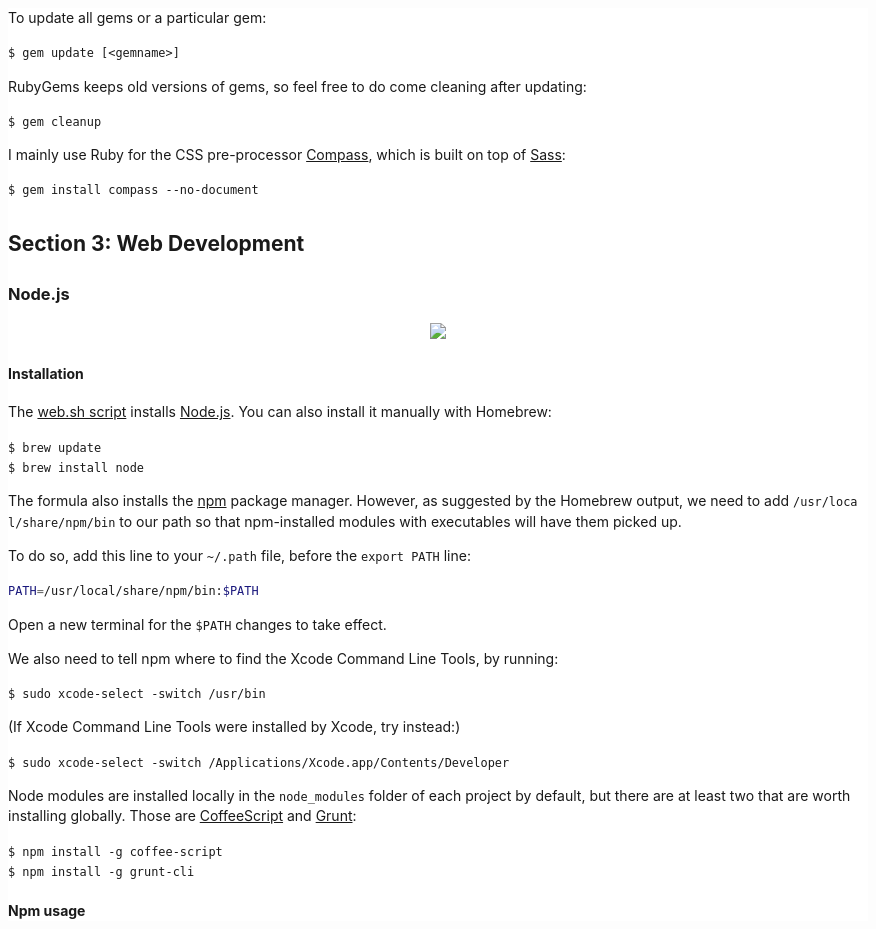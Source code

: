 To update all gems or a particular gem:

    $ gem update [<gemname>]

RubyGems keeps old versions of gems, so feel free to do come cleaning after updating:

    $ gem cleanup

I mainly use Ruby for the CSS pre-processor [Compass](http://compass-style.org/), which is built on top of [Sass](http://sass-lang.com/):

    $ gem install compass --no-document

## Section 3: Web Development

### Node.js

<p align="center">
  <img src="https://raw.githubusercontent.com/donnemartin/dev-setup-resources/master/res/nodejs.png">
  <br/>
</p>

#### Installation

The [web.sh script](#websh-script) installs [Node.js](http://nodejs.org/).  You can also install it manually with Homebrew:

    $ brew update
    $ brew install node

The formula also installs the [npm](https://npmjs.org/) package manager. However, as suggested by the Homebrew output, we need to add `/usr/local/share/npm/bin` to our path so that npm-installed modules with executables will have them picked up.

To do so, add this line to your `~/.path` file, before the `export PATH` line:

```bash
PATH=/usr/local/share/npm/bin:$PATH
```

Open a new terminal for the `$PATH` changes to take effect.

We also need to tell npm where to find the Xcode Command Line Tools, by running:

    $ sudo xcode-select -switch /usr/bin

(If Xcode Command Line Tools were installed by Xcode, try instead:)

    $ sudo xcode-select -switch /Applications/Xcode.app/Contents/Developer

Node modules are installed locally in the `node_modules` folder of each project by default, but there are at least two that are worth installing globally. Those are [CoffeeScript](http://coffeescript.org/) and [Grunt](http://gruntjs.com/):

    $ npm install -g coffee-script
    $ npm install -g grunt-cli

#### Npm usage

